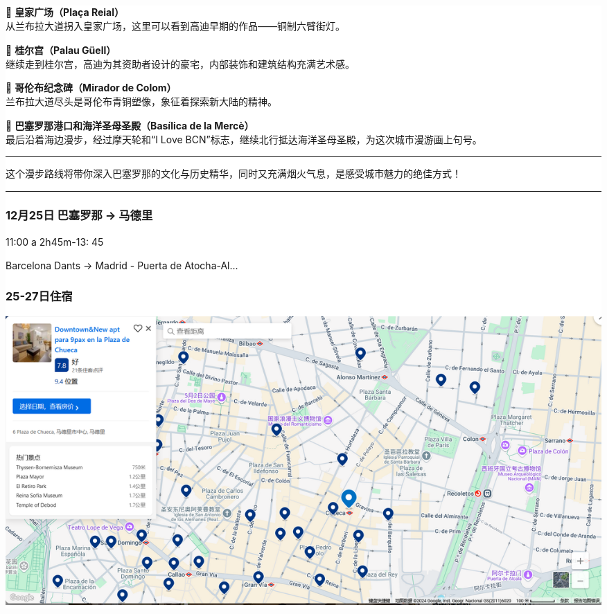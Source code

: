 📍 **皇家广场（Plaça Reial）**  
从兰布拉大道拐入皇家广场，这里可以看到高迪早期的作品——铜制六臂街灯。  

📍 **桂尔宫（Palau Güell）**  
继续走到桂尔宫，高迪为其资助者设计的豪宅，内部装饰和建筑结构充满艺术感。  

📍 **哥伦布纪念碑（Mirador de Colom）**  
兰布拉大道尽头是哥伦布青铜塑像，象征着探索新大陆的精神。  

📍 **巴塞罗那港口和海洋圣母圣殿（Basílica de la Mercè）**  
最后沿着海边漫步，经过摩天轮和“I Love BCN”标志，继续北行抵达海洋圣母圣殿，为这次城市漫游画上句号。  

---

这个漫步路线将带你深入巴塞罗那的文化与历史精华，同时又充满烟火气息，是感受城市魅力的绝佳方式！

---

### **12月25日 巴塞罗那 → 马德里**

11:00 a 2h45m-13: 45

Barcelona Dants -> Madrid - Puerta de Atocha-Al...

### 25-27日住宿

![](vx_images/473414012328223.png)
